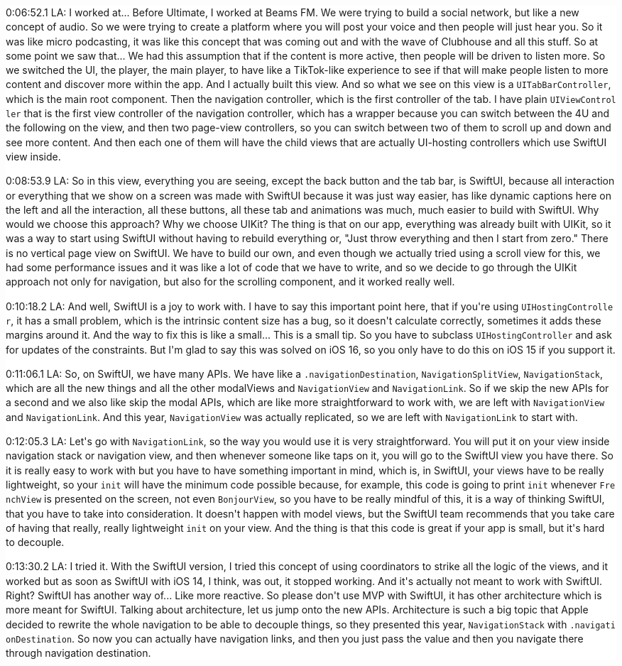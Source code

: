 0:06:52.1 LA: I worked at... Before Ultimate, I worked at Beams FM. We were trying to build a social network, but like a new concept of audio. So we were trying to create a platform where you will post your voice and then people will just hear you. So it was like micro podcasting, it was like this concept that was coming out and with the wave of Clubhouse and all this stuff. So at some point we saw that... We had this assumption that if the content is more active, then people will be driven to listen more. So we switched the UI, the player, the main player, to have like a TikTok-like experience to see if that will make people listen to more content and discover more within the app. And I actually built this view. And so what we see on this view is a `UITabBarController`, which is the main root component. Then the navigation controller, which is the first controller of the tab. I have plain `UIViewController` that is the first view controller of the navigation controller, which has a wrapper because you can switch between the 4U and the following on the view, and then two page-view controllers, so you can switch between two of them to scroll up and down and see more content. And then each one of them will have the child views that are actually UI-hosting controllers which use SwiftUI view inside.

0:08:53.9 LA: So in this view, everything you are seeing, except the back button and the tab bar, is SwiftUI, because all interaction or everything that we show on a screen was made with SwiftUI because it was just way easier, has like dynamic captions here on the left and all the interaction, all these buttons, all these tab and animations was much, much easier to build with SwiftUI. Why would we choose this approach? Why we choose UIKit? The thing is that on our app, everything was already built with UIKit, so it was a way to start using SwiftUI without having to rebuild everything or, "Just throw everything and then I start from zero." There is no vertical page view on SwiftUI. We have to build our own, and even though we actually tried using a scroll view for this, we had some performance issues and it was like a lot of code that we have to write, and so we decide to go through the UIKit approach not only for navigation, but also for the scrolling component, and it worked really well.

0:10:18.2 LA: And well, SwiftUI is a joy to work with. I have to say this important point here, that if you're using `UIHostingController`, it has a small problem, which is the intrinsic content size has a bug, so it doesn't calculate correctly, sometimes it adds these margins around it. And the way to fix this is like a small... This is a small tip. So you have to subclass `UIHostingController` and ask for updates of the constraints. But I'm glad to say this was solved on iOS 16, so you only have to do this on iOS 15 if you support it.

0:11:06.1 LA: So, on SwiftUI, we have many APIs. We have like a `.navigationDestination`, `NavigationSplitView`, `NavigationStack`, which are all the new things and all the other modalViews and `NavigationView` and `NavigationLink`. So if we skip the new APIs for a second and we also like skip the modal APIs, which are like more straightforward to work with, we are left with `NavigationView` and `NavigationLink`. And this year, `NavigationView` was actually replicated, so we are left with `NavigationLink` to start with.

0:12:05.3 LA: Let's go with `NavigationLink`, so the way you would use it is very straightforward. You will put it on your view inside navigation stack or navigation view, and then whenever someone like taps on it, you will go to the SwiftUI view you have there. So it is really easy to work with but you have to have something important in mind, which is, in SwiftUI, your views have to be really lightweight, so your `init` will have the minimum code possible because, for example, this code is going to print `init` whenever `FrenchView` is presented on the screen, not even `BonjourView`, so you have to be really mindful of this, it is a way of thinking SwiftUI, that you have to take into consideration. It doesn't happen with model views, but the SwiftUI team recommends that you take care of having that really, really lightweight `init` on your view. And the thing is that this code is great if your app is small, but it's hard to decouple.

0:13:30.2 LA: I tried it. With the SwiftUI version, I tried this concept of using coordinators to strike all the logic of the views, and it worked but as soon as SwiftUI with iOS 14, I think, was out, it stopped working. And it's actually not meant to work with SwiftUI. Right? SwiftUI has another way of... Like more reactive. So please don't use MVP with SwiftUI, it has other architecture which is more meant for SwiftUI. Talking about architecture, let us jump onto the new APIs. Architecture is such a big topic that Apple decided to rewrite the whole navigation to be able to decouple things, so they presented this year, `NavigationStack` with `.navigationDestination`. So now you can actually have navigation links, and then you just pass the value and then you navigate there through navigation destination.
